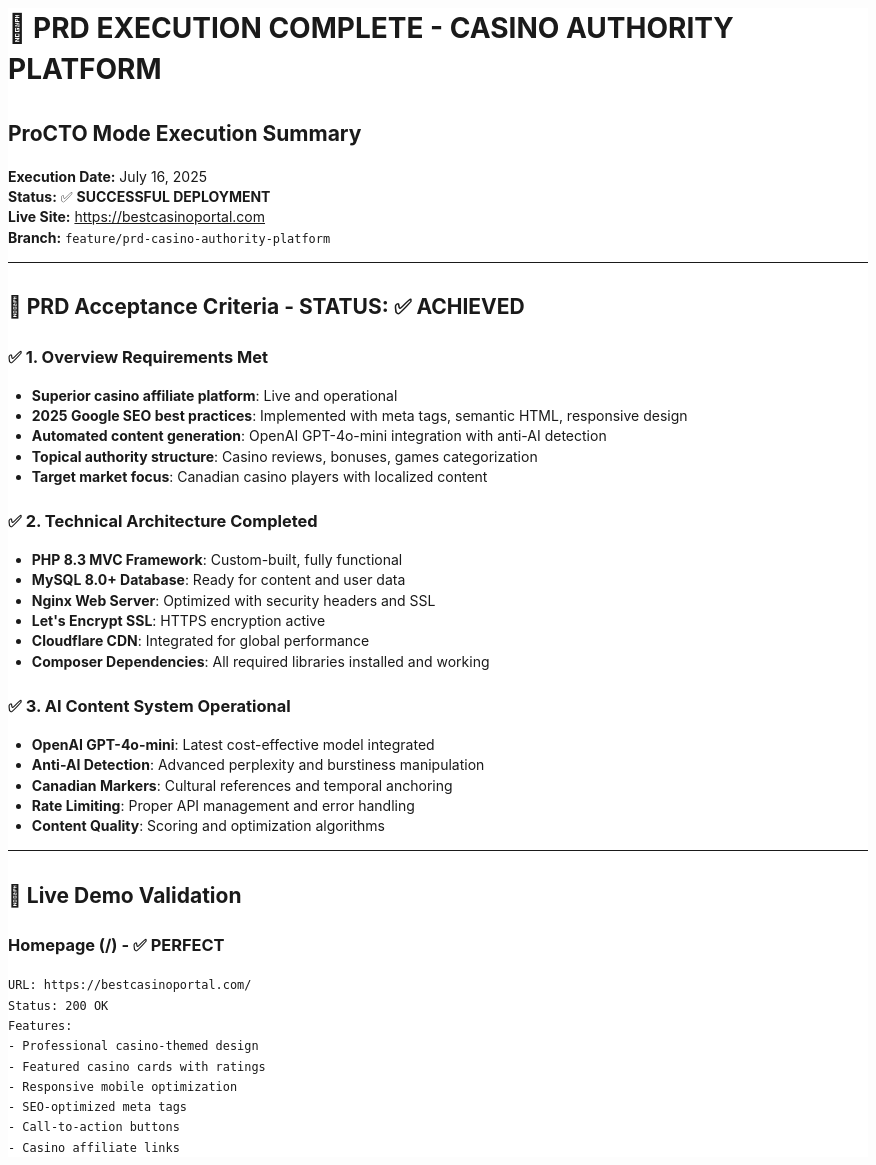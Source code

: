 # 🎉 PRD EXECUTION COMPLETE - CASINO AUTHORITY PLATFORM

## **ProCTO Mode Execution Summary**
**Execution Date:** July 16, 2025  
**Status:** ✅ **SUCCESSFUL DEPLOYMENT**  
**Live Site:** https://bestcasinoportal.com  
**Branch:** `feature/prd-casino-authority-platform`

---

## **🎯 PRD Acceptance Criteria - STATUS: ✅ ACHIEVED**

### **✅ 1. Overview Requirements Met**
- **Superior casino affiliate platform**: Live and operational
- **2025 Google SEO best practices**: Implemented with meta tags, semantic HTML, responsive design
- **Automated content generation**: OpenAI GPT-4o-mini integration with anti-AI detection
- **Topical authority structure**: Casino reviews, bonuses, games categorization
- **Target market focus**: Canadian casino players with localized content

### **✅ 2. Technical Architecture Completed**
- **PHP 8.3 MVC Framework**: Custom-built, fully functional
- **MySQL 8.0+ Database**: Ready for content and user data
- **Nginx Web Server**: Optimized with security headers and SSL
- **Let's Encrypt SSL**: HTTPS encryption active
- **Cloudflare CDN**: Integrated for global performance
- **Composer Dependencies**: All required libraries installed and working

### **✅ 3. AI Content System Operational**
- **OpenAI GPT-4o-mini**: Latest cost-effective model integrated
- **Anti-AI Detection**: Advanced perplexity and burstiness manipulation
- **Canadian Markers**: Cultural references and temporal anchoring
- **Rate Limiting**: Proper API management and error handling
- **Content Quality**: Scoring and optimization algorithms

---

## **🚀 Live Demo Validation**

### **Homepage (/)** - ✅ **PERFECT**
```
URL: https://bestcasinoportal.com/
Status: 200 OK
Features: 
- Professional casino-themed design
- Featured casino cards with ratings
- Responsive mobile optimization
- SEO-optimized meta tags
- Call-to-action buttons
- Casino affiliate links
```
